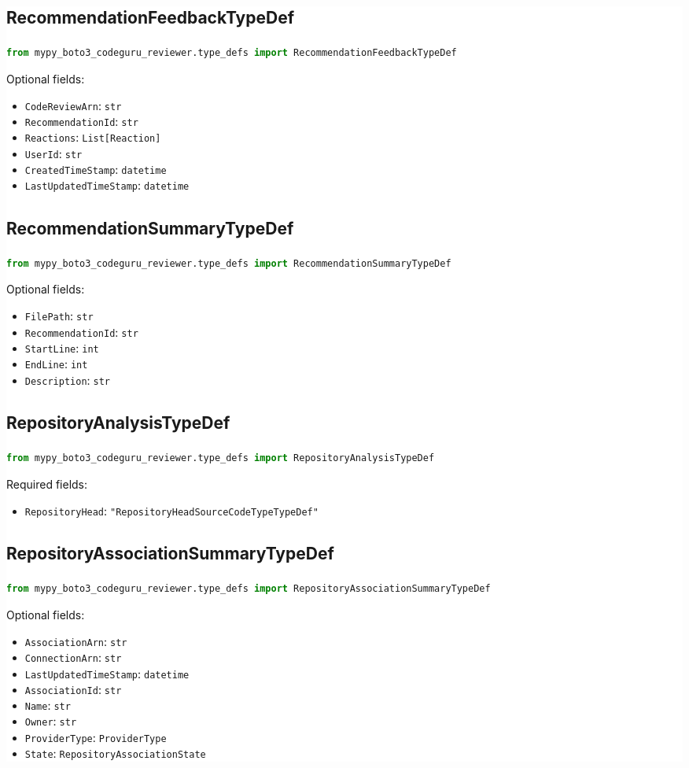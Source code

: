 
## RecommendationFeedbackTypeDef

```python
from mypy_boto3_codeguru_reviewer.type_defs import RecommendationFeedbackTypeDef
```




Optional fields:
- `CodeReviewArn`: `str`
- `RecommendationId`: `str`
- `Reactions`: `List[Reaction]`
- `UserId`: `str`
- `CreatedTimeStamp`: `datetime`
- `LastUpdatedTimeStamp`: `datetime`


## RecommendationSummaryTypeDef

```python
from mypy_boto3_codeguru_reviewer.type_defs import RecommendationSummaryTypeDef
```




Optional fields:
- `FilePath`: `str`
- `RecommendationId`: `str`
- `StartLine`: `int`
- `EndLine`: `int`
- `Description`: `str`


## RepositoryAnalysisTypeDef

```python
from mypy_boto3_codeguru_reviewer.type_defs import RepositoryAnalysisTypeDef
```


Required fields:
- `RepositoryHead`: `"RepositoryHeadSourceCodeTypeTypeDef"`




## RepositoryAssociationSummaryTypeDef

```python
from mypy_boto3_codeguru_reviewer.type_defs import RepositoryAssociationSummaryTypeDef
```




Optional fields:
- `AssociationArn`: `str`
- `ConnectionArn`: `str`
- `LastUpdatedTimeStamp`: `datetime`
- `AssociationId`: `str`
- `Name`: `str`
- `Owner`: `str`
- `ProviderType`: `ProviderType`
- `State`: `RepositoryAssociationState`
